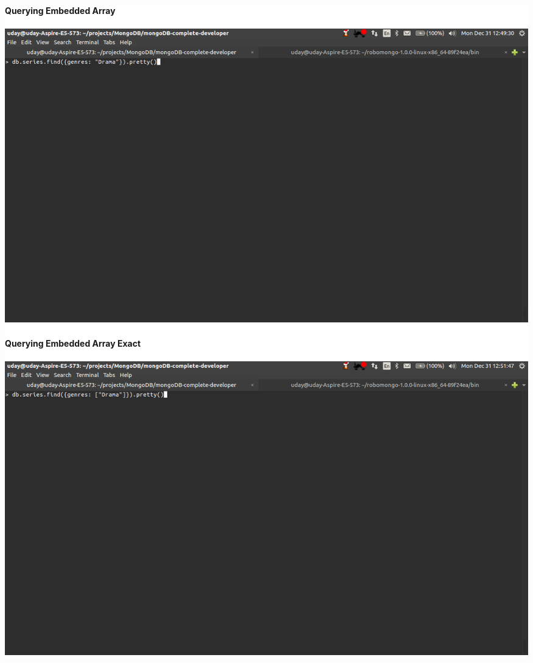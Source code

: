#### Querying Embedded Array
![Screenshot](./Screenshots/Screenshot78.png?raw=true "Screenshot")

#### Querying Embedded Array Exact
![Screenshot](./Screenshots/Screenshot79.png?raw=true "Screenshot")
